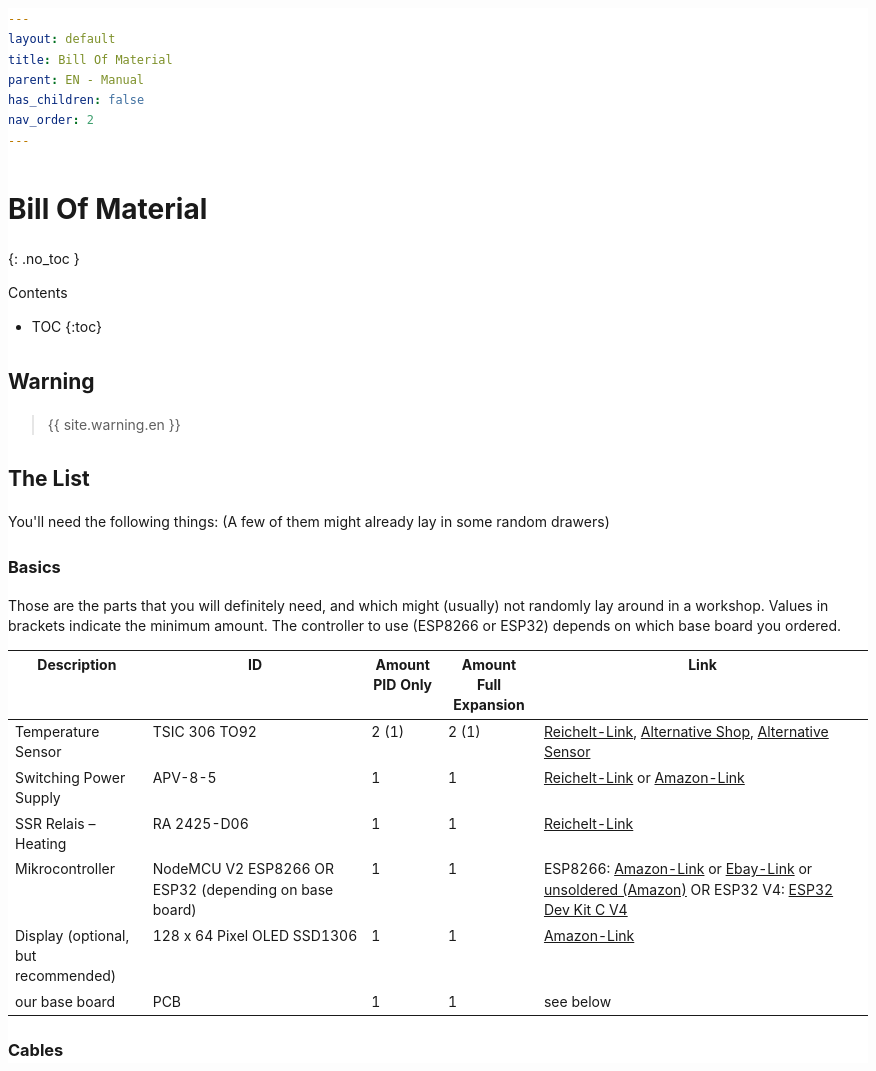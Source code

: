```yaml
---
layout: default
title: Bill Of Material
parent: EN - Manual
has_children: false
nav_order: 2
---
```


# Bill Of Material
{: .no_toc }

Contents

* TOC
{:toc}


## Warning

> {{ site.warning.en }}


## The List

You'll need the following things:
(A few of them might already lay in some random drawers)


### Basics

Those are the parts that you will definitely need, and which might (usually) not randomly lay around in a workshop.
Values in brackets indicate the minimum amount.
The controller to use (ESP8266 or ESP32) depends on which base board you ordered.

| Description | ID | Amount PID Only | Amount Full Expansion | Link |
| --- | --- | --- | --- | --- |
| Temperature Sensor | TSIC 306 TO92 | 2 (1) | 2 (1) | [Reichelt-Link](https://www.reichelt.de/tsic-digital-semiconductor-temperature-sensors-tsic-306-to92-p82327.html), [Alternative Shop](https://shop.bb-sensors.com/Messtechnik-je-Branche/Gebaeudetechnik/Digitaler-TSic-306-Temperatursensor-TO92.html), [Alternative Sensor](https://www.reichelt.de/de/de/tsic-digitale-halbleiter-temperatursensoren-tsic-206-to92-p82326.html) |
| Switching Power Supply | APV-8-5 | 1 | 1 | [Reichelt-Link](https://www.reichelt.de/led-trafo-7-w-5-v-dc-1400-ma-mw-apv-8-5-p170873.html) or [Amazon-Link](https://www.amazon.de/gp/product/B06Y29GSHH/) |
| SSR Relais – Heating | RA 2425-D06 | 1 | 1 | [Reichelt-Link](https://www.reichelt.de/solid-state-relais-ust-2-32vdc-ulast-24-280v-ra-2425-d06-p22691.html) |
| Mikrocontroller | NodeMCU V2 ESP8266 OR ESP32 (depending on base board) | 1 | 1 | ESP8266: [Amazon-Link](https://www.amazon.de/AZDelivery-NodeMCU-ESP8266-ESP-12E-Development/dp/B06Y1LZLLY) or [Ebay-Link](https://www.ebay.de/itm/255283208549) or [unsoldered (Amazon)](https://www.amazon.de/-/en/AZDelivery-NodeMCU-Amica-Unsoldered-Parent/dp/B07GYW4T5F) OR ESP32 V4: [ESP32 Dev Kit C V4](https://www.amazon.de/-/en/AZDelivery-Development-Compatible-Including-Successor/dp/B07Z83MF5W) |
| Display (optional, but recommended) | 128 x 64 Pixel OLED SSD1306 | 1 | 1 | [Amazon-Link](https://www.amazon.de/AZDelivery-Display-Arduino-Raspberry-gratis/dp/B01L9GC470) |
| our base board | PCB | 1 | 1 | see below |


### Cables
